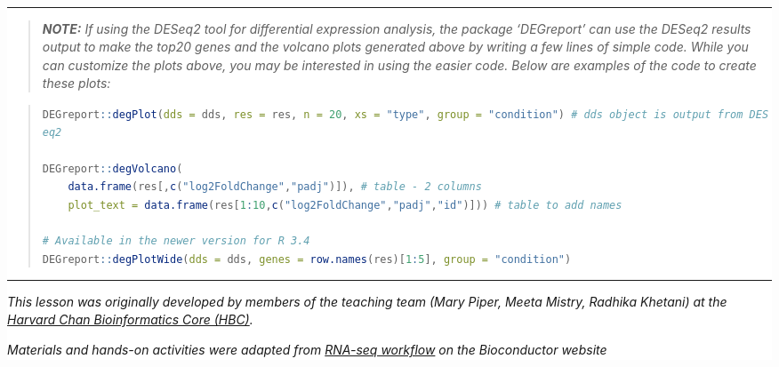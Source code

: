 ------------------------------------------------------------------------

> ***NOTE:** If using the DESeq2 tool for differential expression
> analysis, the package ‘DEGreport’ can use the DESeq2 results output to
> make the top20 genes and the volcano plots generated above by writing
> a few lines of simple code. While you can customize the plots above,
> you may be interested in using the easier code. Below are examples of
> the code to create these plots:*

> ``` r
> DEGreport::degPlot(dds = dds, res = res, n = 20, xs = "type", group = "condition") # dds object is output from DESeq2
>
> DEGreport::degVolcano(
>     data.frame(res[,c("log2FoldChange","padj")]), # table - 2 columns
>     plot_text = data.frame(res[1:10,c("log2FoldChange","padj","id")])) # table to add names
>     
> # Available in the newer version for R 3.4
> DEGreport::degPlotWide(dds = dds, genes = row.names(res)[1:5], group = "condition")
> ```

------------------------------------------------------------------------

*This lesson was originally developed by members of the teaching team
(Mary Piper, Meeta Mistry, Radhika Khetani) at the [Harvard Chan
Bioinformatics Core (HBC)](http://bioinformatics.sph.harvard.edu/).*

*Materials and hands-on activities were adapted from [RNA-seq
workflow](http://www.bioconductor.org/help/workflows/rnaseqGene/#de) on
the Bioconductor website*
